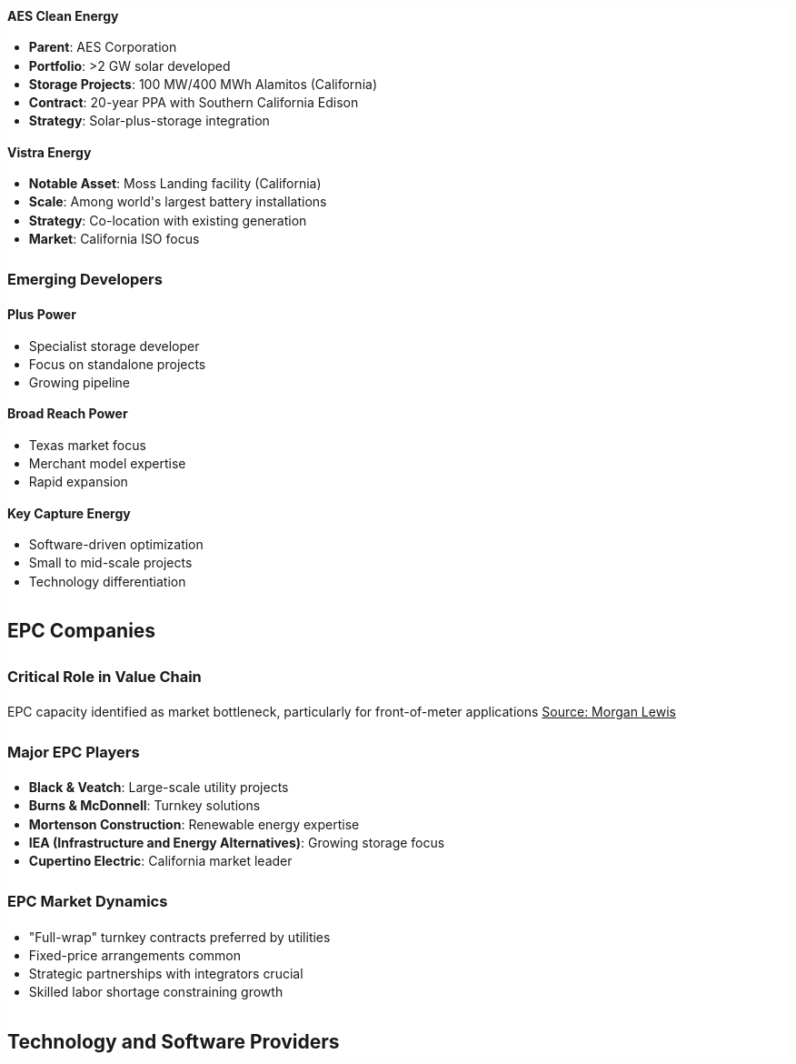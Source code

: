 **AES Clean Energy**
- **Parent**: AES Corporation
- **Portfolio**: >2 GW solar developed
- **Storage Projects**: 100 MW/400 MWh Alamitos (California)
- **Contract**: 20-year PPA with Southern California Edison
- **Strategy**: Solar-plus-storage integration

**Vistra Energy**
- **Notable Asset**: Moss Landing facility (California)
- **Scale**: Among world's largest battery installations
- **Strategy**: Co-location with existing generation
- **Market**: California ISO focus

### Emerging Developers

**Plus Power**
- Specialist storage developer
- Focus on standalone projects
- Growing pipeline

**Broad Reach Power**
- Texas market focus
- Merchant model expertise
- Rapid expansion

**Key Capture Energy**
- Software-driven optimization
- Small to mid-scale projects
- Technology differentiation

## EPC Companies

### Critical Role in Value Chain
EPC capacity identified as market bottleneck, particularly for front-of-meter applications [Source: Morgan Lewis](https://www.morganlewis.com/pubs/2024/03/an-update-on-utility-scale-energy-storage-procurements)

### Major EPC Players
- **Black & Veatch**: Large-scale utility projects
- **Burns & McDonnell**: Turnkey solutions
- **Mortenson Construction**: Renewable energy expertise
- **IEA (Infrastructure and Energy Alternatives)**: Growing storage focus
- **Cupertino Electric**: California market leader

### EPC Market Dynamics
- "Full-wrap" turnkey contracts preferred by utilities
- Fixed-price arrangements common
- Strategic partnerships with integrators crucial
- Skilled labor shortage constraining growth

## Technology and Software Providers

